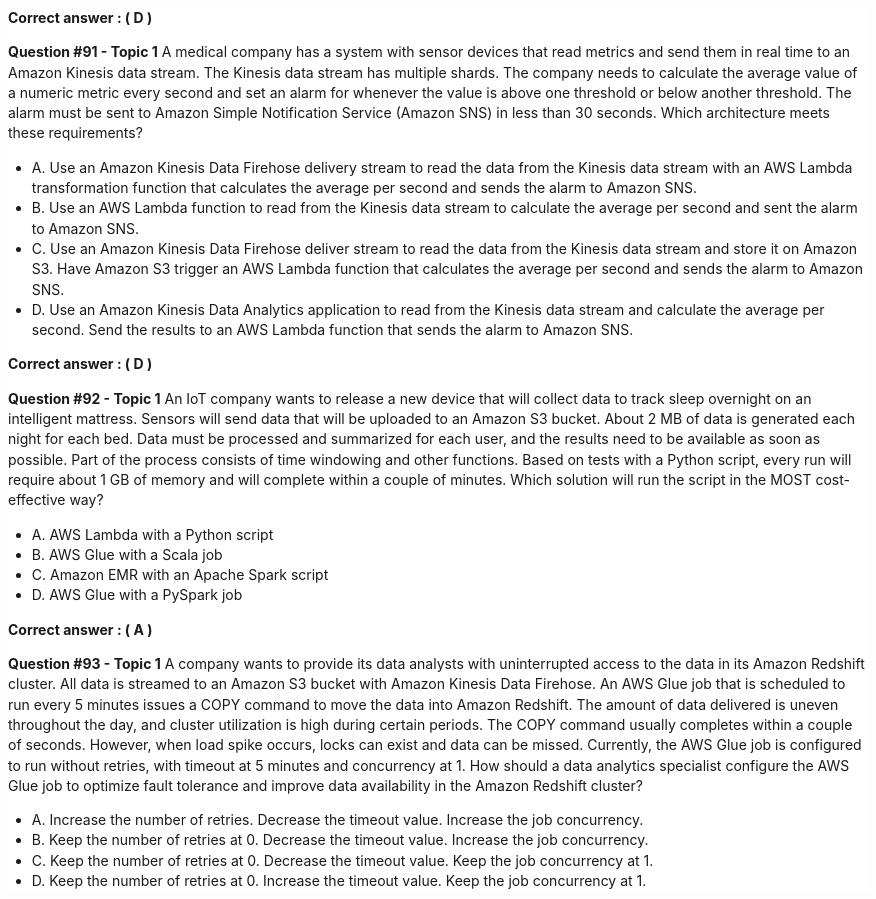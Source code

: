 **Correct answer : ( D )**

**Question #91 - Topic 1**
A medical company has a system with sensor devices that read metrics and send them in real time to an Amazon Kinesis data stream. The Kinesis data stream has multiple shards. The company needs to calculate the average value of a numeric metric every second and set an alarm for whenever the value is above one threshold or below another threshold. The alarm must be sent to Amazon Simple Notification Service (Amazon SNS) in less than 30 seconds.
Which architecture meets these requirements?

- A. Use an Amazon Kinesis Data Firehose delivery stream to read the data from the Kinesis data stream with an AWS Lambda transformation function that calculates the average per second and sends the alarm to Amazon SNS.
- B. Use an AWS Lambda function to read from the Kinesis data stream to calculate the average per second and sent the alarm to Amazon SNS.
- C. Use an Amazon Kinesis Data Firehose deliver stream to read the data from the Kinesis data stream and store it on Amazon S3. Have Amazon S3 trigger an AWS Lambda function that calculates the average per second and sends the alarm to Amazon SNS.
- D. Use an Amazon Kinesis Data Analytics application to read from the Kinesis data stream and calculate the average per second. Send the results to an AWS Lambda function that sends the alarm to Amazon SNS.

**Correct answer : ( D )**

**Question #92 - Topic 1**
An IoT company wants to release a new device that will collect data to track sleep overnight on an intelligent mattress. Sensors will send data that will be uploaded to an Amazon S3 bucket. About 2 MB of data is generated each night for each bed. Data must be processed and summarized for each user, and the results need to be available as soon as possible. Part of the process consists of time windowing and other functions. Based on tests with a Python script, every run will require about 1 GB of memory and will complete within a couple of minutes.
Which solution will run the script in the MOST cost-effective way?

- A. AWS Lambda with a Python script
- B. AWS Glue with a Scala job
- C. Amazon EMR with an Apache Spark script
- D. AWS Glue with a PySpark job

**Correct answer : ( A )**


**Question #93 - Topic 1**
A company wants to provide its data analysts with uninterrupted access to the data in its Amazon Redshift cluster. All data is streamed to an Amazon S3 bucket with Amazon Kinesis Data Firehose. An AWS Glue job that is scheduled to run every 5 minutes issues a COPY command to move the data into Amazon Redshift.
The amount of data delivered is uneven throughout the day, and cluster utilization is high during certain periods. The COPY command usually completes within a couple of seconds. However, when load spike occurs, locks can exist and data can be missed. Currently, the AWS Glue job is configured to run without retries, with timeout at 5 minutes and concurrency at 1.
How should a data analytics specialist configure the AWS Glue job to optimize fault tolerance and improve data availability in the Amazon Redshift cluster?

- A. Increase the number of retries. Decrease the timeout value. Increase the job concurrency.
- B. Keep the number of retries at 0. Decrease the timeout value. Increase the job concurrency.
- C. Keep the number of retries at 0. Decrease the timeout value. Keep the job concurrency at 1.
- D. Keep the number of retries at 0. Increase the timeout value. Keep the job concurrency at 1.
